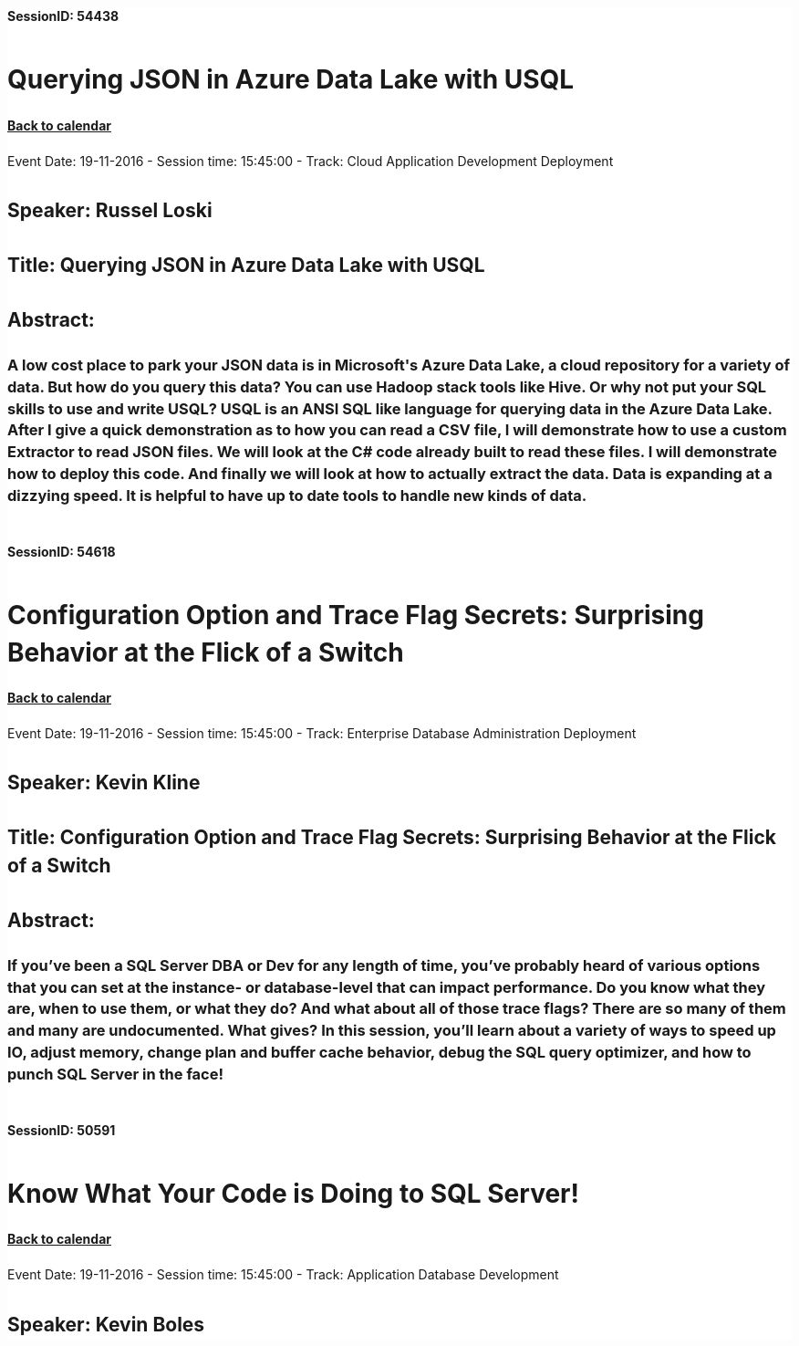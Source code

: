 #### SessionID: 54438
# Querying JSON in Azure Data Lake with USQL
#### [Back to calendar](#SQLSaturday-#552---Lincoln-2016)
Event Date: 19-11-2016 - Session time: 15:45:00 - Track: Cloud Application Development  Deployment
## Speaker: Russel Loski
## Title: Querying JSON in Azure Data Lake with USQL
## Abstract:
### A low cost place to park your JSON data is in Microsoft's Azure Data Lake, a cloud repository for a variety of data.   But how do you query this data?  You can use Hadoop stack tools like Hive. Or why not put your SQL skills to use and write USQL?  USQL is an ANSI SQL like language for querying data in the Azure Data Lake.  After I give a quick demonstration as to how you can read a CSV file,  I will demonstrate how to use a custom Extractor to read JSON files.  We will look at the C# code already built to read these files.  I will demonstrate how to deploy this code.  And finally we will look at how to actually extract the data.  Data is expanding at a dizzying speed.  It is helpful to have up to date tools to handle new kinds of data.
#  
#### SessionID: 54618
# Configuration Option and Trace Flag Secrets: Surprising Behavior at the Flick of a Switch
#### [Back to calendar](#SQLSaturday-#552---Lincoln-2016)
Event Date: 19-11-2016 - Session time: 15:45:00 - Track: Enterprise Database Administration  Deployment
## Speaker: Kevin Kline
## Title: Configuration Option and Trace Flag Secrets: Surprising Behavior at the Flick of a Switch
## Abstract:
### If you’ve been a SQL Server DBA or Dev for any length of time, you’ve probably heard of various options that you can set at the instance- or database-level that can impact performance.  Do you know what they are, when to use them, or what they do?  And what about all of those trace flags?  There are so many of them and many are undocumented.  What gives?  In this session, you’ll learn about a variety of ways to speed up IO, adjust memory, change plan and buffer cache behavior, debug the SQL query optimizer, and how to punch SQL Server in the face!
#  
#### SessionID: 50591
# Know What Your Code is Doing to SQL Server!
#### [Back to calendar](#SQLSaturday-#552---Lincoln-2016)
Event Date: 19-11-2016 - Session time: 15:45:00 - Track: Application  Database Development
## Speaker: Kevin Boles